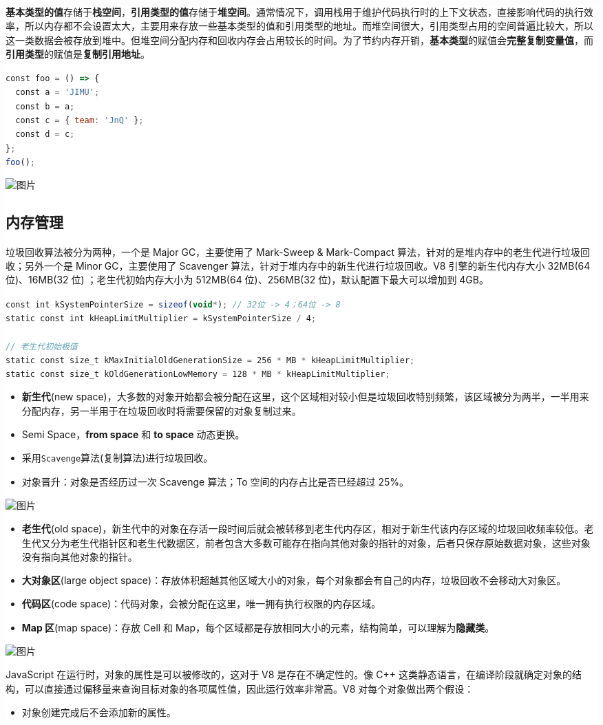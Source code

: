 **基本类型的值**存储于**栈空间**，**引用类型的值**存储于**堆空间**。通常情况下，调用栈用于维护代码执行时的上下文状态，直接影响代码的执行效率，所以内存都不会设置太大，主要用来存放一些基本类型的值和引用类型的地址。而堆空间很大，引用类型占用的空间普遍比较大，所以这一类数据会被存放到堆中。但堆空间分配内存和回收内存会占用较长的时间。为了节约内存开销，**基本类型**的赋值会**完整复制变量值**，而**引用类型**的赋值是**复制引用地址**。
```js
const foo = () => {  
  const a = 'JIMU';  
  const b = a;  
  const c = { team: 'JnQ' };  
  const d = c;  
};  
foo();
```

![图片](http://mmbiz.qpic.cn/mmbiz_png/lP9iauFI73zic3q1E3jUicibgwc1kSr2WfPqMZ0hnynGgB13m0RSI2NF0PJtiaVDWFJWicEQUrNWlTMibQz5z9DkiaLftQ/640?wx_fmt=png&wxfrom=5&wx_lazy=1&wx_co=1)

## 内存管理

垃圾回收算法被分为两种，一个是 Major GC，主要使用了 Mark-Sweep & Mark-Compact 算法，针对的是堆内存中的老生代进行垃圾回收；另外一个是 Minor GC，主要使用了 Scavenger 算法，针对于堆内存中的新生代进行垃圾回收。V8 引擎的新生代内存大小 32MB(64 位)、16MB(32 位) ；老生代初始内存大小为 512MB(64 位)、256MB(32 位)，默认配置下最大可以增加到 4GB。

```js
const int kSystemPointerSize = sizeof(void*); // 32位 -> 4；64位 -> 8  
static const int kHeapLimitMultiplier = kSystemPointerSize / 4;  
  
// 老生代初始极值  
static const size_t kMaxInitialOldGenerationSize = 256 * MB * kHeapLimitMultiplier;  
static const size_t kOldGenerationLowMemory = 128 * MB * kHeapLimitMultiplier;
```

- **新生代**(new space)，大多数的对象开始都会被分配在这里，这个区域相对较小但是垃圾回收特别频繁，该区域被分为两半，一半用来分配内存，另一半用于在垃圾回收时将需要保留的对象复制过来。
    

- Semi Space，**from space** 和 **to space** 动态更换。
    
- 采用`Scavenge`算法(复制算法)进行垃圾回收。
    
- 对象晋升：对象是否经历过一次 Scavenge 算法；To 空间的内存占比是否已经超过 25%。
    

![图片](http://mmbiz.qpic.cn/mmbiz_png/lP9iauFI73zic3q1E3jUicibgwc1kSr2WfPqDBN1DRuV2cx6BCmgxHEh9GPyr6TZ2oYWWEibVic9hrDBeoxXMaTbejibw/640?wx_fmt=png&wxfrom=5&wx_lazy=1&wx_co=1)

- **老生代**(old space)，新生代中的对象在存活一段时间后就会被转移到老生代内存区，相对于新生代该内存区域的垃圾回收频率较低。老生代又分为老生代指针区和老生代数据区，前者包含大多数可能存在指向其他对象的指针的对象，后者只保存原始数据对象，这些对象没有指向其他对象的指针。
    
- **大对象区**(large object space)：存放体积超越其他区域大小的对象，每个对象都会有自己的内存，垃圾回收不会移动大对象区。
    
- **代码区**(code space)：代码对象，会被分配在这里，唯一拥有执行权限的内存区域。
    
- **Map 区**(map space)：存放 Cell 和 Map，每个区域都是存放相同大小的元素，结构简单，可以理解为**隐藏类**。
    

![图片](http://mmbiz.qpic.cn/mmbiz_png/lP9iauFI73zic3q1E3jUicibgwc1kSr2WfPqNE9hoLe9yFw4oBwYA8LWibBicaPJwsTfCn7Gw5ds1ToIEr7lnlIylg7Q/640?wx_fmt=png&wxfrom=5&wx_lazy=1&wx_co=1)

JavaScript 在运行时，对象的属性是可以被修改的，这对于 V8 是存在不确定性的。像 C++ 这类静态语言，在编译阶段就确定对象的结构，可以直接通过偏移量来查询目标对象的各项属性值，因此运行效率非常高。V8 对每个对象做出两个假设：

- 对象创建完成后不会添加新的属性。
    